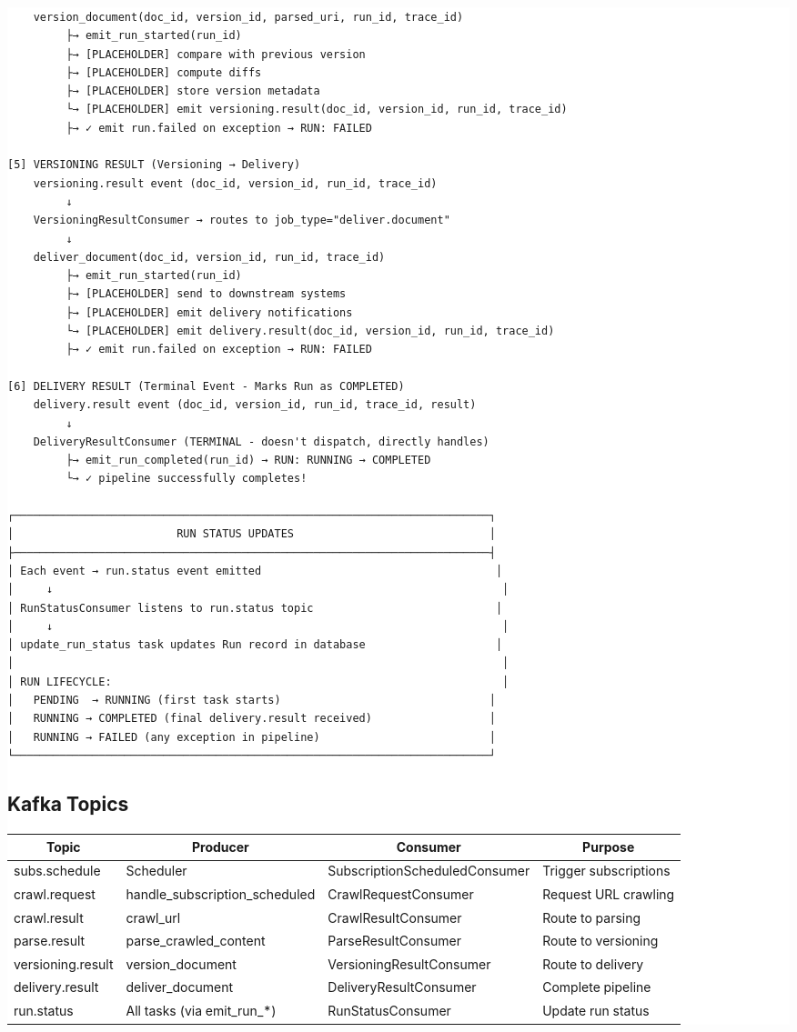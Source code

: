 ```
    version_document(doc_id, version_id, parsed_uri, run_id, trace_id)
         ├→ emit_run_started(run_id)
         ├→ [PLACEHOLDER] compare with previous version
         ├→ [PLACEHOLDER] compute diffs
         ├→ [PLACEHOLDER] store version metadata
         └→ [PLACEHOLDER] emit versioning.result(doc_id, version_id, run_id, trace_id)
         ├→ ✓ emit run.failed on exception → RUN: FAILED

[5] VERSIONING RESULT (Versioning → Delivery)
    versioning.result event (doc_id, version_id, run_id, trace_id)
         ↓
    VersioningResultConsumer → routes to job_type="deliver.document"
         ↓
    deliver_document(doc_id, version_id, run_id, trace_id)
         ├→ emit_run_started(run_id)
         ├→ [PLACEHOLDER] send to downstream systems
         ├→ [PLACEHOLDER] emit delivery notifications
         └→ [PLACEHOLDER] emit delivery.result(doc_id, version_id, run_id, trace_id)
         ├→ ✓ emit run.failed on exception → RUN: FAILED

[6] DELIVERY RESULT (Terminal Event - Marks Run as COMPLETED)
    delivery.result event (doc_id, version_id, run_id, trace_id, result)
         ↓
    DeliveryResultConsumer (TERMINAL - doesn't dispatch, directly handles)
         ├→ emit_run_completed(run_id) → RUN: RUNNING → COMPLETED
         └→ ✓ pipeline successfully completes!

┌─────────────────────────────────────────────────────────────────────────┐
│                         RUN STATUS UPDATES                              │
├─────────────────────────────────────────────────────────────────────────┤
│ Each event → run.status event emitted                                    │
│     ↓                                                                     │
│ RunStatusConsumer listens to run.status topic                            │
│     ↓                                                                     │
│ update_run_status task updates Run record in database                    │
│                                                                           │
│ RUN LIFECYCLE:                                                            │
│   PENDING  → RUNNING (first task starts)                                │
│   RUNNING → COMPLETED (final delivery.result received)                  │
│   RUNNING → FAILED (any exception in pipeline)                          │
└─────────────────────────────────────────────────────────────────────────┘
```

## Kafka Topics

| Topic | Producer | Consumer | Purpose |
|-------|----------|----------|---------|
| subs.schedule | Scheduler | SubscriptionScheduledConsumer | Trigger subscriptions |
| crawl.request | handle_subscription_scheduled | CrawlRequestConsumer | Request URL crawling |
| crawl.result | crawl_url | CrawlResultConsumer | Route to parsing |
| parse.result | parse_crawled_content | ParseResultConsumer | Route to versioning |
| versioning.result | version_document | VersioningResultConsumer | Route to delivery |
| delivery.result | deliver_document | DeliveryResultConsumer | Complete pipeline |
| run.status | All tasks (via emit_run_*) | RunStatusConsumer | Update run status |
